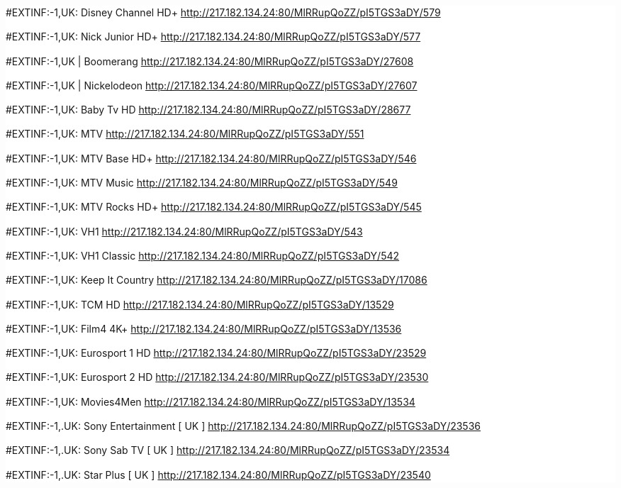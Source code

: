 #EXTINF:-1,UK: Disney Channel HD+
http://217.182.134.24:80/MlRRupQoZZ/pI5TGS3aDY/579

#EXTINF:-1,UK: Nick Junior HD+
http://217.182.134.24:80/MlRRupQoZZ/pI5TGS3aDY/577

#EXTINF:-1,UK | Boomerang
http://217.182.134.24:80/MlRRupQoZZ/pI5TGS3aDY/27608

#EXTINF:-1,UK | Nickelodeon
http://217.182.134.24:80/MlRRupQoZZ/pI5TGS3aDY/27607

#EXTINF:-1,UK: Baby Tv HD
http://217.182.134.24:80/MlRRupQoZZ/pI5TGS3aDY/28677

#EXTINF:-1,UK: MTV
http://217.182.134.24:80/MlRRupQoZZ/pI5TGS3aDY/551

#EXTINF:-1,UK: MTV Base HD+
http://217.182.134.24:80/MlRRupQoZZ/pI5TGS3aDY/546

#EXTINF:-1,UK: MTV Music
http://217.182.134.24:80/MlRRupQoZZ/pI5TGS3aDY/549

#EXTINF:-1,UK: MTV Rocks HD+
http://217.182.134.24:80/MlRRupQoZZ/pI5TGS3aDY/545

#EXTINF:-1,UK: VH1
http://217.182.134.24:80/MlRRupQoZZ/pI5TGS3aDY/543

#EXTINF:-1,UK: VH1 Classic
http://217.182.134.24:80/MlRRupQoZZ/pI5TGS3aDY/542

#EXTINF:-1,UK: Keep It Country
http://217.182.134.24:80/MlRRupQoZZ/pI5TGS3aDY/17086

#EXTINF:-1,UK: TCM HD
http://217.182.134.24:80/MlRRupQoZZ/pI5TGS3aDY/13529

#EXTINF:-1,UK: Film4 4K+
http://217.182.134.24:80/MlRRupQoZZ/pI5TGS3aDY/13536

#EXTINF:-1,UK: Eurosport 1 HD
http://217.182.134.24:80/MlRRupQoZZ/pI5TGS3aDY/23529

#EXTINF:-1,UK: Eurosport 2 HD
http://217.182.134.24:80/MlRRupQoZZ/pI5TGS3aDY/23530

#EXTINF:-1,UK: Movies4Men
http://217.182.134.24:80/MlRRupQoZZ/pI5TGS3aDY/13534

#EXTINF:-1,.UK:  Sony Entertainment  [ UK ]
http://217.182.134.24:80/MlRRupQoZZ/pI5TGS3aDY/23536

#EXTINF:-1,.UK:  Sony Sab TV       [ UK ]
http://217.182.134.24:80/MlRRupQoZZ/pI5TGS3aDY/23534

#EXTINF:-1,.UK:  Star Plus            [ UK ]
http://217.182.134.24:80/MlRRupQoZZ/pI5TGS3aDY/23540
